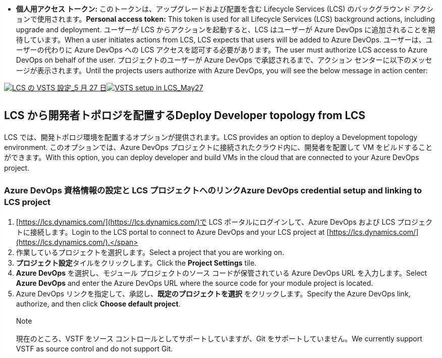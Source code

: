 -   <span data-ttu-id="eb66a-134">**個人用アクセス トークン:** このトークンは、アップグレードおよび配置を含む Lifecycle Services (LCS) のバックグラウンド アクションで使用されます。</span><span class="sxs-lookup"><span data-stu-id="eb66a-134">**Personal access token:** This token is used for all Lifecycle Services (LCS) background actions, including upgrade and deployment.</span></span> <span data-ttu-id="eb66a-135">ユーザーが LCS からアクションを起動すると、LCS はユーザーが Azure DevOps に追加されることを期待しています。</span><span class="sxs-lookup"><span data-stu-id="eb66a-135">When a user initiates actions from LCS, LCS expects that users will be added to Azure DevOps.</span></span> <span data-ttu-id="eb66a-136">ユーザーは、ユーザーの代わりに Azure DevOps への LCS アクセスを認可する必要があります。</span><span class="sxs-lookup"><span data-stu-id="eb66a-136">The user must authorize LCS access to Azure DevOps on behalf of the user.</span></span> <span data-ttu-id="eb66a-137">プロジェクトのユーザーが Azure DevOps で承認されるまで、アクション センターに以下のメッセージが表示されます。</span><span class="sxs-lookup"><span data-stu-id="eb66a-137">Until the projects users authorize with Azure DevOps, you will see the below message in action center:</span></span> 

<span data-ttu-id="eb66a-138">[![LCS の VSTS 設定\_5 月 27 日](./media/vsts-setup-in-lcs_may27-300x216.jpg)](./media/vsts-setup-in-lcs_may27.jpg)</span><span class="sxs-lookup"><span data-stu-id="eb66a-138">[![VSTS setup in LCS\_May27](./media/vsts-setup-in-lcs_may27-300x216.jpg)](./media/vsts-setup-in-lcs_may27.jpg)</span></span>

## <a name="deploy-developer-topology-from-lcs"></a><span data-ttu-id="eb66a-139">LCS から開発者トポロジを配置する</span><span class="sxs-lookup"><span data-stu-id="eb66a-139">Deploy Developer topology from LCS</span></span>
<span data-ttu-id="eb66a-140">LCS では、開発トポロジ環境を配置するオプションが提供されます。</span><span class="sxs-lookup"><span data-stu-id="eb66a-140">LCS provides an option to deploy a Development topology environment.</span></span> <span data-ttu-id="eb66a-141">このオプションでは、Azure DevOps プロジェクトに接続されたクラウド内に、開発者を配置して VM をビルドすることができます。</span><span class="sxs-lookup"><span data-stu-id="eb66a-141">With this option, you can deploy developer and build VMs in the cloud that are connected to your Azure DevOps project.</span></span>

### <a name="azure-devops-credential-setup-and-linking-to-lcs-project"></a><span data-ttu-id="eb66a-142">Azure DevOps 資格情報の設定と LCS プロジェクトへのリンク</span><span class="sxs-lookup"><span data-stu-id="eb66a-142">Azure DevOps credential setup and linking to LCS project</span></span>

1. <span data-ttu-id="eb66a-143">[https://lcs.dynamics.com/](https://lcs.dynamics.com/)で LCS ポータルにログインして、Azure DevOps および LCS プロジェクトに接続します。</span><span class="sxs-lookup"><span data-stu-id="eb66a-143">Login to the LCS portal to connect to Azure DevOps and your LCS project at [https://lcs.dynamics.com/](https://lcs.dynamics.com/).</span></span>
2. <span data-ttu-id="eb66a-144">作業しているプロジェクトを選択します。</span><span class="sxs-lookup"><span data-stu-id="eb66a-144">Select a project that you are working on.</span></span>
3. <span data-ttu-id="eb66a-145">**プロジェクト設定**タイルをクリックします。</span><span class="sxs-lookup"><span data-stu-id="eb66a-145">Click the **Project Settings** tile.</span></span>
4. <span data-ttu-id="eb66a-146">**Azure DevOps** を選択し、モジュール プロジェクトのソース コードが保管されている Azure DevOps URL を入力します。</span><span class="sxs-lookup"><span data-stu-id="eb66a-146">Select **Azure DevOps** and enter the Azure DevOps URL where the source code for your module project is located.</span></span>
5. <span data-ttu-id="eb66a-147">Azure DevOps リンクを指定して、承認し、**既定のプロジェクトを選択** をクリックします。</span><span class="sxs-lookup"><span data-stu-id="eb66a-147">Specify the Azure DevOps link, authorize, and then click **Choose default project**.</span></span>
   > [!NOTE]
   > <span data-ttu-id="eb66a-148">現在のところ、VSTF をソース コントロールとしてサポートしていますが、Git をサポートしていません。</span><span class="sxs-lookup"><span data-stu-id="eb66a-148">We currently support VSTF as source control and do not support Git.</span></span> 
